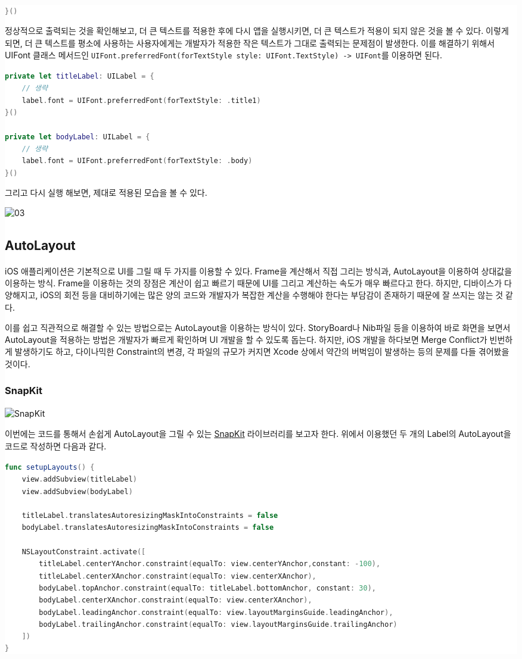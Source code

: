 ```swift
}()
```

정상적으로 출력되는 것을 확인해보고, 더 큰 텍스트를 적용한 후에 다시 앱을 실행시키면, 더 큰 텍스트가 적용이 되지 않은 것을 볼 수 있다. 이렇게 되면, 더 큰 텍스트를 평소에 사용하는 사용자에게는 개발자가 적용한 작은 텍스트가 그대로 출력되는 문제점이 발생한다. 이를 해결하기 위해서 UIFont 클래스 메서드인 `UIFont.preferredFont(forTextStyle style: UIFont.TextStyle) -> UIFont`를 이용하면 된다.

```swift
private let titleLabel: UILabel = {
    // 생략
    label.font = UIFont.preferredFont(forTextStyle: .title1)
}()

private let bodyLabel: UILabel = {
    // 생략
    label.font = UIFont.preferredFont(forTextStyle: .body)
}()
```

그리고 다시 실행 해보면, 제대로 적용된 모습을 볼 수 있다.

![03](https://user-images.githubusercontent.com/38246878/140851676-a301c8a3-410e-4840-aebc-fc163c626952.png)

## AutoLayout

iOS 애플리케이션은 기본적으로 UI를 그릴 때 두 가지를 이용할 수 있다. Frame을 계산해서 직접 그리는 방식과, AutoLayout을 이용하여 상대값을 이용하는 방식. Frame을 이용하는 것의 장점은 계산이 쉽고 빠르기 때문에 UI를 그리고 계산하는 속도가 매우 빠르다고 한다. 하지만, 디바이스가 다양해지고, iOS의 회전 등을 대비하기에는 많은 양의 코드와 개발자가 복잡한 계산을 수행해야 한다는 부담감이 존재하기 때문에 잘 쓰지는 않는 것 같다.

이를 쉽고 직관적으로 해결할 수 있는 방법으로는 AutoLayout을 이용하는 방식이 있다. StoryBoard나 Nib파일 등을 이용하여 바로 화면을 보면서 AutoLayout을 적용하는 방법은 개발자가 빠르게 확인하며 UI 개발을 할 수 있도록 돕는다. 하지만, iOS 개발을 하다보면 Merge Conflict가 빈번하게 발생하기도 하고, 다이나믹한 Constraint의 변경, 각 파일의 규모가 커지면 Xcode 상에서 약간의 버벅임이 발생하는 등의 문제를 다들 겪어봤을 것이다.

### SnapKit

![SnapKit](https://camo.githubusercontent.com/31e716ea5f9dcf84442b4a908c4751e39f45aa47/687474703a2f2f736e61706b69742e696f2f696d616765732f62616e6e65722e6a7067)

이번에는 코드를 통해서 손쉽게 AutoLayout을 그릴 수 있는 [SnapKit][snkip] 라이브러리를 보고자 한다.
위에서 이용했던 두 개의 Label의 AutoLayout을 코드로 작성하면 다음과 같다.

```swift
func setupLayouts() {
    view.addSubview(titleLabel)
    view.addSubview(bodyLabel)

    titleLabel.translatesAutoresizingMaskIntoConstraints = false
    bodyLabel.translatesAutoresizingMaskIntoConstraints = false

    NSLayoutConstraint.activate([
        titleLabel.centerYAnchor.constraint(equalTo: view.centerYAnchor,constant: -100),
        titleLabel.centerXAnchor.constraint(equalTo: view.centerXAnchor),
        bodyLabel.topAnchor.constraint(equalTo: titleLabel.bottomAnchor, constant: 30),
        bodyLabel.centerXAnchor.constraint(equalTo: view.centerXAnchor),
        bodyLabel.leadingAnchor.constraint(equalTo: view.layoutMarginsGuide.leadingAnchor),
        bodyLabel.trailingAnchor.constraint(equalTo: view.layoutMarginsGuide.trailingAnchor)
    ])
}
```


[hig]: https://developer.apple.com/design/human-interface-guidelines/
[snkip]: https://github.com/SnapKit/SnapKit
[skview]: https://github.com/Juanpe/SkeletonView